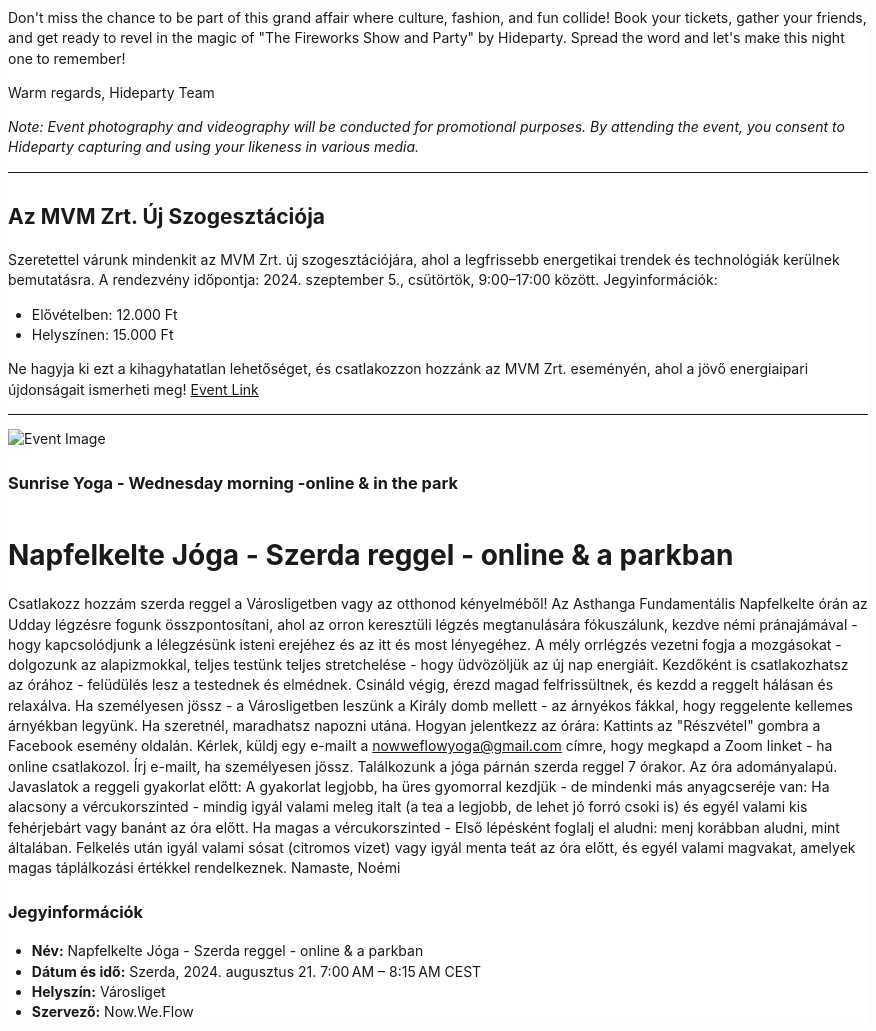 Don't miss the chance to be part of this grand affair where culture, fashion, and fun collide! Book your tickets, gather your friends, and get ready to revel in the magic of "The Fireworks Show and Party" by Hideparty. Spread the word and let's make this night one to remember!

Warm regards,
Hideparty Team

*Note: Event photography and videography will be conducted for promotional purposes. By attending the event, you consent to Hideparty capturing and using your likeness in various media.*

---

## Az MVM Zrt. Új Szogesztációja

Szeretettel várunk mindenkit az MVM Zrt. új szogesztációjára, ahol a legfrissebb energetikai trendek és technológiák kerülnek bemutatásra. A rendezvény időpontja: 2024. szeptember 5., csütörtök, 9:00–17:00 között. Jegyinformációk:
- Elővételben: 12.000 Ft
- Helyszínen: 15.000 Ft

Ne hagyja ki ezt a kihagyhatatlan lehetőséget, és csatlakozzon hozzánk az MVM Zrt. eseményén, ahol a jövő energiaipari újdonságait ismerheti meg!
[Event Link](https://facebook.com/events/469546575859526)

---
![Event Image](https://scontent-cdg4-2.xx.fbcdn.net/v/t39.30808-6/455310823_486282350772647_5887512778747933863_n.jpg?stp=dst-jpg_s960x960&_nc_cat=109&ccb=1-7&_nc_sid=75d36f&_nc_ohc=q_8uzT_OyigQ7kNvgFcDXtJ&_nc_ht=scontent-cdg4-2.xx&oh=00_AYCYeKg2iHARpF52Zvzr5XxkSQR_lvdh6_OVKLzBvSV9cA&oe=66CB2AE5)

 ### Sunrise Yoga - Wednesday morning  -online & in the park 

# Napfelkelte Jóga - Szerda reggel - online & a parkban

Csatlakozz hozzám szerda reggel a Városligetben vagy az otthonod kényelméből! Az Asthanga Fundamentális Napfelkelte órán az Udday légzésre fogunk összpontosítani, ahol az orron keresztüli légzés megtanulására fókuszálunk, kezdve némi pránajámával - hogy kapcsolódjunk a lélegzésünk isteni erejéhez és az itt és most lényegéhez. A mély orrlégzés vezetni fogja a mozgásokat - dolgozunk az alapizmokkal, teljes testünk teljes stretchelése - hogy üdvözöljük az új nap energiáit. Kezdőként is csatlakozhatsz az órához - felüdülés lesz a testednek és elmédnek. Csináld végig, érezd magad felfrissültnek, és kezdd a reggelt hálásan és relaxálva. Ha személyesen jössz - a Városligetben leszünk a Király domb mellett - az árnyékos fákkal, hogy reggelente kellemes árnyékban legyünk. Ha szeretnél, maradhatsz napozni utána. Hogyan jelentkezz az órára: Kattints az "Részvétel" gombra a Facebook esemény oldalán. Kérlek, küldj egy e-mailt a nowweflowyoga@gmail.com címre, hogy megkapd a Zoom linket - ha online csatlakozol. Írj e-mailt, ha személyesen jössz. Találkozunk a jóga párnán szerda reggel 7 órakor. Az óra adományalapú. Javaslatok a reggeli gyakorlat előtt: A gyakorlat legjobb, ha üres gyomorral kezdjük - de mindenki más anyagcseréje van: Ha alacsony a vércukorszinted - mindig igyál valami meleg italt (a tea a legjobb, de lehet jó forró csoki is) és egyél valami kis fehérjebárt vagy banánt az óra előtt. Ha magas a vércukorszinted - Első lépésként foglalj el aludni: menj korábban aludni, mint általában. Felkelés után igyál valami sósat (citromos vizet) vagy igyál menta teát az óra előtt, és egyél valami magvakat, amelyek magas táplálkozási értékkel rendelkeznek. Namaste, Noémi

### Jegyinformációk
- **Név:** Napfelkelte Jóga - Szerda reggel - online & a parkban
- **Dátum és idő:** Szerda, 2024. augusztus 21. 7:00 AM – 8:15 AM CEST
- **Helyszín:** Városliget
- **Szervező:** Now.We.Flow
